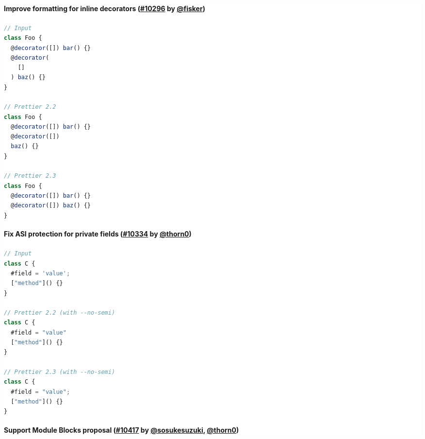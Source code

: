 #### Improve formatting for inline decorators ([#10296](https://github.com/prettier/prettier/pull/10296) by [@fisker](https://github.com/fisker))


```jsx
// Input
class Foo {
  @decorator([]) bar() {}
  @decorator(
    []
  ) baz() {}
}

// Prettier 2.2
class Foo {
  @decorator([]) bar() {}
  @decorator([])
  baz() {}
}

// Prettier 2.3
class Foo {
  @decorator([]) bar() {}
  @decorator([]) baz() {}
}
```

#### Fix ASI protection for private fields ([#10334](https://github.com/prettier/prettier/pull/10334) by [@thorn0](https://github.com/thorn0))


```jsx
// Input
class C {
  #field = 'value';
  ["method"]() {}
}

// Prettier 2.2 (with --no-semi)
class C {
  #field = "value"
  ["method"]() {}
}

// Prettier 2.3 (with --no-semi)
class C {
  #field = "value";
  ["method"]() {}
}
```

#### Support Module Blocks proposal ([#10417](https://github.com/prettier/prettier/pull/10417) by [@sosukesuzuki](https://github.com/sosukesuzuki), [@thorn0](https://github.com/thorn0))
